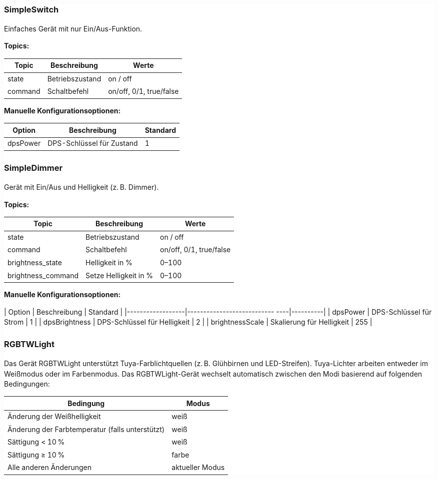 ### SimpleSwitch

Einfaches Gerät mit nur Ein/Aus-Funktion.

**Topics:**

| Topic    | Beschreibung    | Werte                   |
|----------|-----------------|-------------------------|
| state    | Betriebszustand | on / off                |
| command  | Schaltbefehl    | on/off, 0/1, true/false |

**Manuelle Konfigurationsoptionen:**

| Option    | Beschreibung               | Standard |
|-----------|----------------------------|----------|
| dpsPower  | DPS-Schlüssel für Zustand  | 1        |

### SimpleDimmer

Gerät mit Ein/Aus und Helligkeit (z. B. Dimmer).

**Topics:**

| Topic                 | Beschreibung               | Werte                   |
|-----------------------|----------------------------|-------------------------|
| state                 | Betriebszustand            | on / off                |
| command               | Schaltbefehl               | on/off, 0/1, true/false |
| brightness_state      | Helligkeit in %            | 0–100                   |
| brightness_command    | Setze Helligkeit in %      | 0–100                   |

**Manuelle Konfigurationsoptionen:**

| Option           | Beschreibung                   | Standard |
|------------------|--------------------------- ----|----------|
| dpsPower         | DPS-Schlüssel für Strom        | 1        |
| dpsBrightness    | DPS-Schlüssel für Helligkeit   | 2        |
| brightnessScale  | Skalierung für Helligkeit      | 255      |

### RGBTWLight

Das Gerät RGBTWLight unterstützt Tuya-Farblichtquellen (z. B. Glühbirnen und LED-Streifen). Tuya-Lichter arbeiten entweder im Weißmodus oder im Farbenmodus. Das RGBTWLight-Gerät wechselt automatisch zwischen den Modi basierend auf folgenden Bedingungen:

| Bedingung                                       | Modus           |
| ----------------------------------------------- | --------------- |
| Änderung der Weißhelligkeit                     | weiß            |
| Änderung der Farbtemperatur (falls unterstützt) | weiß            |
| Sättigung < 10 %                                | weiß            |
| Sättigung ≥ 10 %                                | farbe           |
| Alle anderen Änderungen                         | aktueller Modus |
